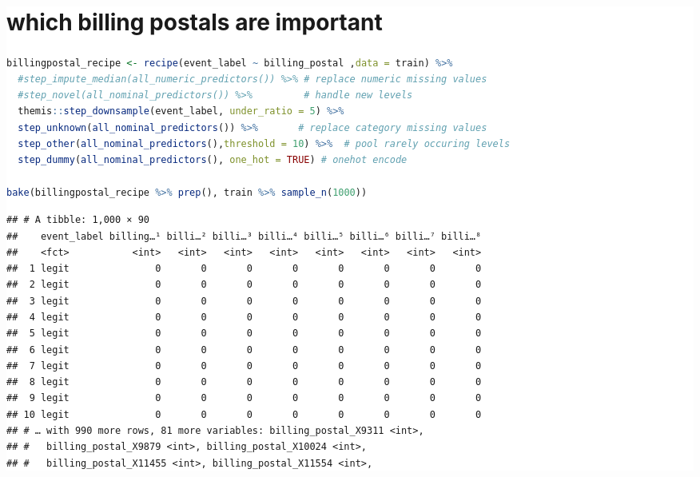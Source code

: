 # which billing postals are important

``` r
billingpostal_recipe <- recipe(event_label ~ billing_postal ,data = train) %>% 
  #step_impute_median(all_numeric_predictors()) %>% # replace numeric missing values 
  #step_novel(all_nominal_predictors()) %>%         # handle new levels 
  themis::step_downsample(event_label, under_ratio = 5) %>% 
  step_unknown(all_nominal_predictors()) %>%       # replace category missing values 
  step_other(all_nominal_predictors(),threshold = 10) %>%  # pool rarely occuring levels 
  step_dummy(all_nominal_predictors(), one_hot = TRUE) # onehot encode 

bake(billingpostal_recipe %>% prep(), train %>% sample_n(1000))
```

    ## # A tibble: 1,000 × 90
    ##    event_label billing…¹ billi…² billi…³ billi…⁴ billi…⁵ billi…⁶ billi…⁷ billi…⁸
    ##    <fct>           <int>   <int>   <int>   <int>   <int>   <int>   <int>   <int>
    ##  1 legit               0       0       0       0       0       0       0       0
    ##  2 legit               0       0       0       0       0       0       0       0
    ##  3 legit               0       0       0       0       0       0       0       0
    ##  4 legit               0       0       0       0       0       0       0       0
    ##  5 legit               0       0       0       0       0       0       0       0
    ##  6 legit               0       0       0       0       0       0       0       0
    ##  7 legit               0       0       0       0       0       0       0       0
    ##  8 legit               0       0       0       0       0       0       0       0
    ##  9 legit               0       0       0       0       0       0       0       0
    ## 10 legit               0       0       0       0       0       0       0       0
    ## # … with 990 more rows, 81 more variables: billing_postal_X9311 <int>,
    ## #   billing_postal_X9879 <int>, billing_postal_X10024 <int>,
    ## #   billing_postal_X11455 <int>, billing_postal_X11554 <int>,